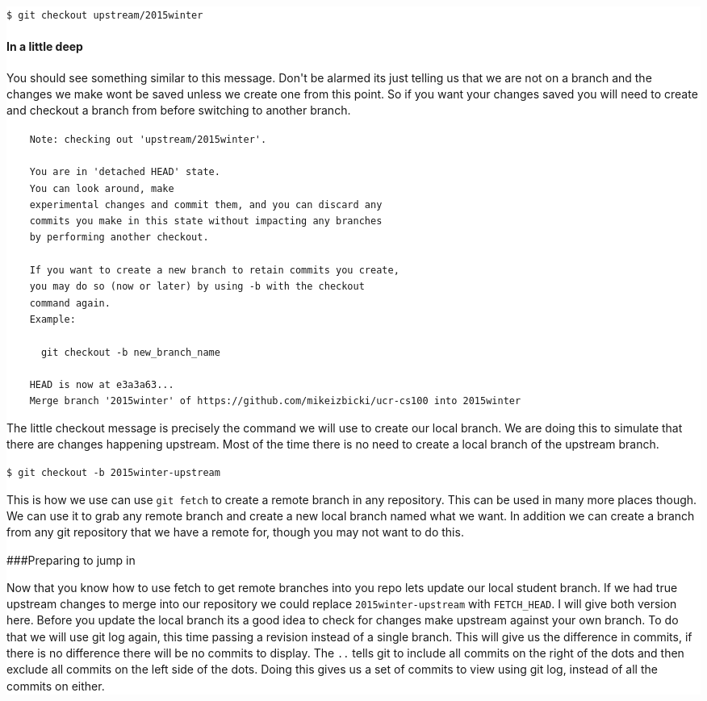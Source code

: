     $ git checkout upstream/2015winter

#### In a little deep

You should see something similar to this message.
Don't be alarmed its just telling us that we are not on a branch and the changes we make wont be saved unless we create one from this point.
So if you want your changes saved you will need to create and checkout a branch from before switching to another branch.

        Note: checking out 'upstream/2015winter'.
        
        You are in 'detached HEAD' state.
        You can look around, make
        experimental changes and commit them, and you can discard any 
        commits you make in this state without impacting any branches 
        by performing another checkout.
        
        If you want to create a new branch to retain commits you create,
        you may do so (now or later) by using -b with the checkout 
        command again.
        Example:
        
          git checkout -b new_branch_name
        
        HEAD is now at e3a3a63...
        Merge branch '2015winter' of https://github.com/mikeizbicki/ucr-cs100 into 2015winter

The little checkout message is precisely the command we will use to create our local branch.
We are doing this to simulate that there are changes happening upstream.
Most of the time there is no need to create a local branch of the upstream branch.

    $ git checkout -b 2015winter-upstream

This is how we use can use `git fetch` to create a remote branch in any repository.
This can be used in many more places though.
We can use it to grab any remote branch and create a new local branch named what we want.
In addition we can create a branch from any git repository that we have a remote for, though you may not want to do this. 

###Preparing to jump in 

Now that you know how to use fetch to get remote branches into you repo lets update our local student branch.
If we had true upstream changes to merge into our repository we could replace `2015winter-upstream` with `FETCH_HEAD`.
I will give both version here.
Before you update the local branch its a good idea to check for changes make upstream against your own branch.
To do that we will use git log again, this time passing a revision instead of a single branch.
This will give us the difference in commits, if there is no difference there will be no commits to display.
The `..` tells git to include all commits on the right of the dots and then exclude all commits on the left side of the dots.
Doing this gives us a set of commits to view using git log, instead of all the commits on either.
    